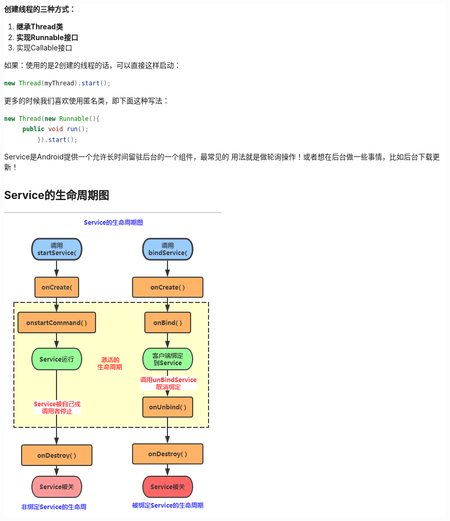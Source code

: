 **创建线程的三种方式：**

1. **继承Thread类**
2. **实现Runnable接口**
3. 实现Callable接口

如果：使用的是2创建的线程的话，可以直接这样启动：

```java
new Thread(myThread).start();
```

更多的时候我们喜欢使用匿名类，即下面这种写法：

```java
new Thread(new Runnable(){
     public void run();
         }).start();
```



Service是Android提供一个允许长时间留驻后台的一个组件，最常见的 用法就是做轮询操作！或者想在后台做一些事情，比如后台下载更新！

## Service的生命周期图

![](png/Service的生命周期图.jpg)

